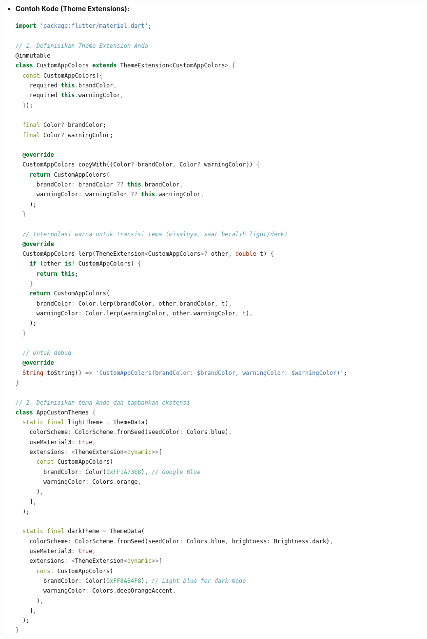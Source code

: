   - **Contoh Kode (Theme Extensions):**

    ```dart
    import 'package:flutter/material.dart';

    // 1. Definisikan Theme Extension Anda
    @immutable
    class CustomAppColors extends ThemeExtension<CustomAppColors> {
      const CustomAppColors({
        required this.brandColor,
        required this.warningColor,
      });

      final Color? brandColor;
      final Color? warningColor;

      @override
      CustomAppColors copyWith({Color? brandColor, Color? warningColor}) {
        return CustomAppColors(
          brandColor: brandColor ?? this.brandColor,
          warningColor: warningColor ?? this.warningColor,
        );
      }

      // Interpolasi warna untuk transisi tema (misalnya, saat beralih light/dark)
      @override
      CustomAppColors lerp(ThemeExtension<CustomAppColors>? other, double t) {
        if (other is! CustomAppColors) {
          return this;
        }
        return CustomAppColors(
          brandColor: Color.lerp(brandColor, other.brandColor, t),
          warningColor: Color.lerp(warningColor, other.warningColor, t),
        );
      }

      // Untuk debug
      @override
      String toString() => 'CustomAppColors(brandColor: $brandColor, warningColor: $warningColor)';
    }

    // 2. Definisikan tema Anda dan tambahkan ekstensi
    class AppCustomThemes {
      static final lightTheme = ThemeData(
        colorScheme: ColorScheme.fromSeed(seedColor: Colors.blue),
        useMaterial3: true,
        extensions: <ThemeExtension<dynamic>>[
          const CustomAppColors(
            brandColor: Color(0xFF1A73E8), // Google Blue
            warningColor: Colors.orange,
          ),
        ],
      );

      static final darkTheme = ThemeData(
        colorScheme: ColorScheme.fromSeed(seedColor: Colors.blue, brightness: Brightness.dark),
        useMaterial3: true,
        extensions: <ThemeExtension<dynamic>>[
          const CustomAppColors(
            brandColor: Color(0xFF8AB4F8), // Light blue for dark mode
            warningColor: Colors.deepOrangeAccent,
          ),
        ],
      );
    }
